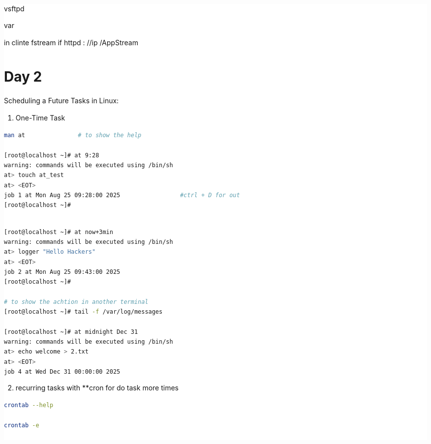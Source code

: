 vsftpd

var

in clinte
fstream if httpd : //ip /AppStream 

# **Day 2**

Scheduling a Future Tasks in Linux:

1. One-Time Task
```bash
man at               # to show the help

[root@localhost ~]# at 9:28
warning: commands will be executed using /bin/sh
at> touch at_test         
at> <EOT>
job 1 at Mon Aug 25 09:28:00 2025                 #ctrl + D for out
[root@localhost ~]# 
```

```bash

[root@localhost ~]# at now+3min
warning: commands will be executed using /bin/sh
at> logger "Hello Hackers"
at> <EOT>
job 2 at Mon Aug 25 09:43:00 2025
[root@localhost ~]# 

# to show the achtion in another terminal
[root@localhost ~]# tail -f /var/log/messages 

[root@localhost ~]# at midnight Dec 31
warning: commands will be executed using /bin/sh
at> echo welcome > 2.txt
at> <EOT>
job 4 at Wed Dec 31 00:00:00 2025

```

2. recurring tasks with **cron 
	for do task more times 
```bash
crontab --help

crontab -e 



```
